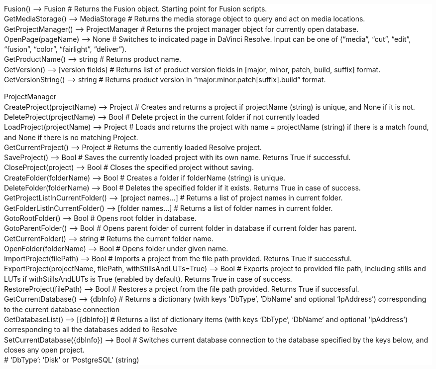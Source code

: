 Fusion()                                        --&gt; Fusion             # Returns the Fusion object. Starting point for Fusion scripts.<br>
GetMediaStorage()                               --&gt; MediaStorage       # Returns the media storage object to query and act on media locations.<br>
GetProjectManager()                             --&gt; ProjectManager     # Returns the project manager object for currently open database.<br>
OpenPage(pageName)                              --&gt; None               # Switches to indicated page in DaVinci Resolve. Input can be one of (“media”, “cut”, “edit”, “fusion”, “color”, “fairlight”, “deliver”).<br>
GetProductName()                                --&gt; string             # Returns product name.<br>
GetVersion()                                    --&gt; [version fields]   # Returns list of product version fields in [major, minor, patch, build, suffix] format.<br>
GetVersionString()                              --&gt; string             # Returns product version in “major.minor.patch[suffix].build” format.</p>
<p class="has-line-data" data-line-start="96" data-line-end="120">ProjectManager<br>
CreateProject(projectName)                      --&gt; Project            # Creates and returns a project if projectName (string) is unique, and None if it is not.<br>
DeleteProject(projectName)                      --&gt; Bool               # Delete project in the current folder if not currently loaded<br>
LoadProject(projectName)                        --&gt; Project            # Loads and returns the project with name = projectName (string) if there is a match found, and None if there is no matching Project.<br>
GetCurrentProject()                             --&gt; Project            # Returns the currently loaded Resolve project.<br>
SaveProject()                                   --&gt; Bool               # Saves the currently loaded project with its own name. Returns True if successful.<br>
CloseProject(project)                           --&gt; Bool               # Closes the specified project without saving.<br>
CreateFolder(folderName)                        --&gt; Bool               # Creates a folder if folderName (string) is unique.<br>
DeleteFolder(folderName)                        --&gt; Bool               # Deletes the specified folder if it exists. Returns True in case of success.<br>
GetProjectListInCurrentFolder()                 --&gt; [project names…] # Returns a list of project names in current folder.<br>
GetFolderListInCurrentFolder()                  --&gt; [folder names…]  # Returns a list of folder names in current folder.<br>
GotoRootFolder()                                --&gt; Bool               # Opens root folder in database.<br>
GotoParentFolder()                              --&gt; Bool               # Opens parent folder of current folder in database if current folder has parent.<br>
GetCurrentFolder()                              --&gt; string             # Returns the current folder name.<br>
OpenFolder(folderName)                          --&gt; Bool               # Opens folder under given name.<br>
ImportProject(filePath)                         --&gt; Bool               # Imports a project from the file path provided. Returns True if successful.<br>
ExportProject(projectName, filePath, withStillsAndLUTs=True) --&gt; Bool  # Exports project to provided file path, including stills and LUTs if withStillsAndLUTs is True (enabled by default). Returns True in case of success.<br>
RestoreProject(filePath)                        --&gt; Bool               # Restores a project from the file path provided. Returns True if successful.<br>
GetCurrentDatabase()                            --&gt; {dbInfo}           # Returns a dictionary (with keys ‘DbType’, ‘DbName’ and optional ‘IpAddress’) corresponding to the current database connection<br>
GetDatabaseList()                               --&gt; [{dbInfo}]         # Returns a list of dictionary items (with keys ‘DbType’, ‘DbName’ and optional ‘IpAddress’) corresponding to all the databases added to Resolve<br>
SetCurrentDatabase({dbInfo})                    --&gt; Bool               # Switches current database connection to the database specified by the keys below, and closes any open project.<br>
# ‘DbType’: ‘Disk’ or ‘PostgreSQL’ (string)<br>